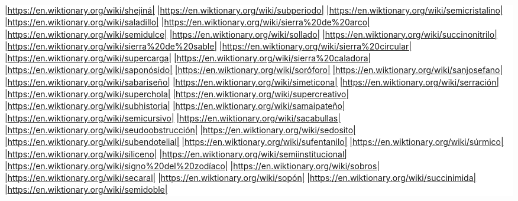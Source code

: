 |https://en.wiktionary.org/wiki/shejiná|
|https://en.wiktionary.org/wiki/subperiodo|
|https://en.wiktionary.org/wiki/semicristalino|
|https://en.wiktionary.org/wiki/saladillo|
|https://en.wiktionary.org/wiki/sierra%20de%20arco|
|https://en.wiktionary.org/wiki/semidulce|
|https://en.wiktionary.org/wiki/sollado|
|https://en.wiktionary.org/wiki/succinonitrilo|
|https://en.wiktionary.org/wiki/sierra%20de%20sable|
|https://en.wiktionary.org/wiki/sierra%20circular|
|https://en.wiktionary.org/wiki/supercarga|
|https://en.wiktionary.org/wiki/sierra%20caladora|
|https://en.wiktionary.org/wiki/saponósido|
|https://en.wiktionary.org/wiki/soróforo|
|https://en.wiktionary.org/wiki/sanjosefano|
|https://en.wiktionary.org/wiki/sabariseño|
|https://en.wiktionary.org/wiki/simeticona|
|https://en.wiktionary.org/wiki/serración|
|https://en.wiktionary.org/wiki/superchola|
|https://en.wiktionary.org/wiki/supercreativo|
|https://en.wiktionary.org/wiki/subhistoria|
|https://en.wiktionary.org/wiki/samaipateño|
|https://en.wiktionary.org/wiki/semicursivo|
|https://en.wiktionary.org/wiki/sacabullas|
|https://en.wiktionary.org/wiki/seudoobstrucción|
|https://en.wiktionary.org/wiki/sedosito|
|https://en.wiktionary.org/wiki/subendotelial|
|https://en.wiktionary.org/wiki/sufentanilo|
|https://en.wiktionary.org/wiki/súrmico|
|https://en.wiktionary.org/wiki/siliceno|
|https://en.wiktionary.org/wiki/semiinstitucional|
|https://en.wiktionary.org/wiki/signo%20del%20zodíaco|
|https://en.wiktionary.org/wiki/sobros|
|https://en.wiktionary.org/wiki/secaral|
|https://en.wiktionary.org/wiki/sopón|
|https://en.wiktionary.org/wiki/succinimida|
|https://en.wiktionary.org/wiki/semidoble|